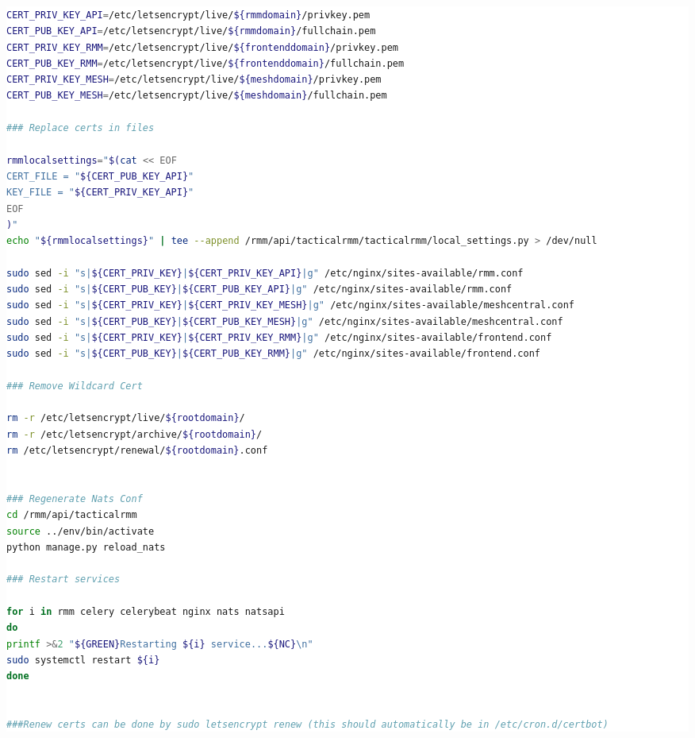 ```bash
CERT_PRIV_KEY_API=/etc/letsencrypt/live/${rmmdomain}/privkey.pem
CERT_PUB_KEY_API=/etc/letsencrypt/live/${rmmdomain}/fullchain.pem
CERT_PRIV_KEY_RMM=/etc/letsencrypt/live/${frontenddomain}/privkey.pem
CERT_PUB_KEY_RMM=/etc/letsencrypt/live/${frontenddomain}/fullchain.pem
CERT_PRIV_KEY_MESH=/etc/letsencrypt/live/${meshdomain}/privkey.pem
CERT_PUB_KEY_MESH=/etc/letsencrypt/live/${meshdomain}/fullchain.pem

### Replace certs in files

rmmlocalsettings="$(cat << EOF
CERT_FILE = "${CERT_PUB_KEY_API}"
KEY_FILE = "${CERT_PRIV_KEY_API}"
EOF
)"
echo "${rmmlocalsettings}" | tee --append /rmm/api/tacticalrmm/tacticalrmm/local_settings.py > /dev/null

sudo sed -i "s|${CERT_PRIV_KEY}|${CERT_PRIV_KEY_API}|g" /etc/nginx/sites-available/rmm.conf
sudo sed -i "s|${CERT_PUB_KEY}|${CERT_PUB_KEY_API}|g" /etc/nginx/sites-available/rmm.conf
sudo sed -i "s|${CERT_PRIV_KEY}|${CERT_PRIV_KEY_MESH}|g" /etc/nginx/sites-available/meshcentral.conf
sudo sed -i "s|${CERT_PUB_KEY}|${CERT_PUB_KEY_MESH}|g" /etc/nginx/sites-available/meshcentral.conf
sudo sed -i "s|${CERT_PRIV_KEY}|${CERT_PRIV_KEY_RMM}|g" /etc/nginx/sites-available/frontend.conf
sudo sed -i "s|${CERT_PUB_KEY}|${CERT_PUB_KEY_RMM}|g" /etc/nginx/sites-available/frontend.conf

### Remove Wildcard Cert

rm -r /etc/letsencrypt/live/${rootdomain}/
rm -r /etc/letsencrypt/archive/${rootdomain}/
rm /etc/letsencrypt/renewal/${rootdomain}.conf


### Regenerate Nats Conf
cd /rmm/api/tacticalrmm
source ../env/bin/activate
python manage.py reload_nats

### Restart services

for i in rmm celery celerybeat nginx nats natsapi
do
printf >&2 "${GREEN}Restarting ${i} service...${NC}\n"
sudo systemctl restart ${i}
done


###Renew certs can be done by sudo letsencrypt renew (this should automatically be in /etc/cron.d/certbot)
```
